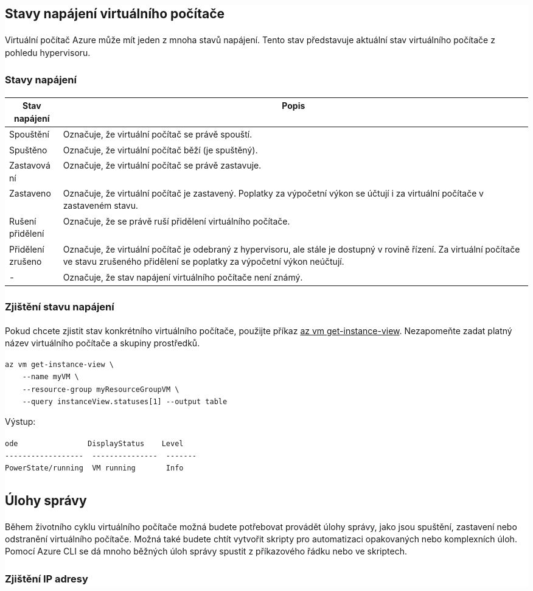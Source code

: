 ## <a name="vm-power-states"></a>Stavy napájení virtuálního počítače

Virtuální počítač Azure může mít jeden z mnoha stavů napájení. Tento stav představuje aktuální stav virtuálního počítače z pohledu hypervisoru. 

### <a name="power-states"></a>Stavy napájení

| Stav napájení | Popis
|----|----|
| Spouštění | Označuje, že virtuální počítač se právě spouští. |
| Spuštěno | Označuje, že virtuální počítač běží (je spuštěný). |
| Zastavování | Označuje, že virtuální počítač se právě zastavuje. | 
| Zastaveno | Označuje, že virtuální počítač je zastavený. Poplatky za výpočetní výkon se účtují i za virtuální počítače v zastaveném stavu.  |
| Rušení přidělení | Označuje, že se právě ruší přidělení virtuálního počítače. |
| Přidělení zrušeno | Označuje, že virtuální počítač je odebraný z hypervisoru, ale stále je dostupný v rovině řízení. Za virtuální počítače ve stavu zrušeného přidělení se poplatky za výpočetní výkon neúčtují. |
| - | Označuje, že stav napájení virtuálního počítače není známý. |

### <a name="find-power-state"></a>Zjištění stavu napájení

Pokud chcete zjistit stav konkrétního virtuálního počítače, použijte příkaz [az vm get-instance-view](/cli/azure/vm#az_vm_get_instance_view). Nezapomeňte zadat platný název virtuálního počítače a skupiny prostředků. 

```azurecli-interactive 
az vm get-instance-view \
    --name myVM \
    --resource-group myResourceGroupVM \
    --query instanceView.statuses[1] --output table
```

Výstup:

```azurecli-interactive 
ode                DisplayStatus    Level
------------------  ---------------  -------
PowerState/running  VM running       Info
```

## <a name="management-tasks"></a>Úlohy správy

Během životního cyklu virtuálního počítače možná budete potřebovat provádět úlohy správy, jako jsou spuštění, zastavení nebo odstranění virtuálního počítače. Možná také budete chtít vytvořit skripty pro automatizaci opakovaných nebo komplexních úloh. Pomocí Azure CLI se dá mnoho běžných úloh správy spustit z příkazového řádku nebo ve skriptech. 

### <a name="get-ip-address"></a>Zjištění IP adresy
